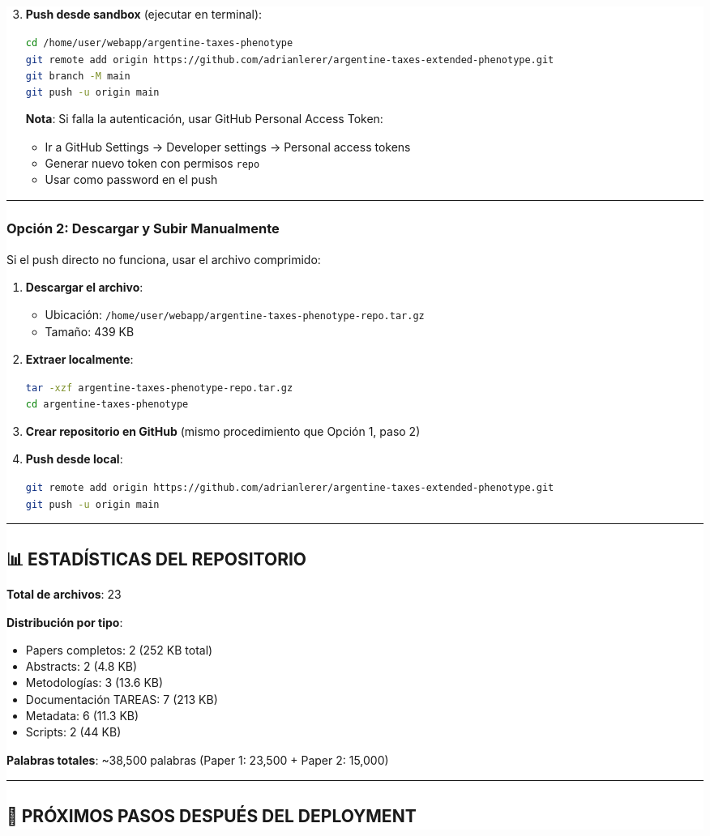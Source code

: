 3. **Push desde sandbox** (ejecutar en terminal):
   ```bash
   cd /home/user/webapp/argentine-taxes-phenotype
   git remote add origin https://github.com/adrianlerer/argentine-taxes-extended-phenotype.git
   git branch -M main
   git push -u origin main
   ```

   **Nota**: Si falla la autenticación, usar GitHub Personal Access Token:
   - Ir a GitHub Settings → Developer settings → Personal access tokens
   - Generar nuevo token con permisos `repo`
   - Usar como password en el push

---

### Opción 2: Descargar y Subir Manualmente

Si el push directo no funciona, usar el archivo comprimido:

1. **Descargar el archivo**:
   - Ubicación: `/home/user/webapp/argentine-taxes-phenotype-repo.tar.gz`
   - Tamaño: 439 KB

2. **Extraer localmente**:
   ```bash
   tar -xzf argentine-taxes-phenotype-repo.tar.gz
   cd argentine-taxes-phenotype
   ```

3. **Crear repositorio en GitHub** (mismo procedimiento que Opción 1, paso 2)

4. **Push desde local**:
   ```bash
   git remote add origin https://github.com/adrianlerer/argentine-taxes-extended-phenotype.git
   git push -u origin main
   ```

---

## 📊 ESTADÍSTICAS DEL REPOSITORIO

**Total de archivos**: 23

**Distribución por tipo**:
- Papers completos: 2 (252 KB total)
- Abstracts: 2 (4.8 KB)
- Metodologías: 3 (13.6 KB)
- Documentación TAREAS: 7 (213 KB)
- Metadata: 6 (11.3 KB)
- Scripts: 2 (44 KB)

**Palabras totales**: ~38,500 palabras (Paper 1: 23,500 + Paper 2: 15,000)

---

## 📝 PRÓXIMOS PASOS DESPUÉS DEL DEPLOYMENT
